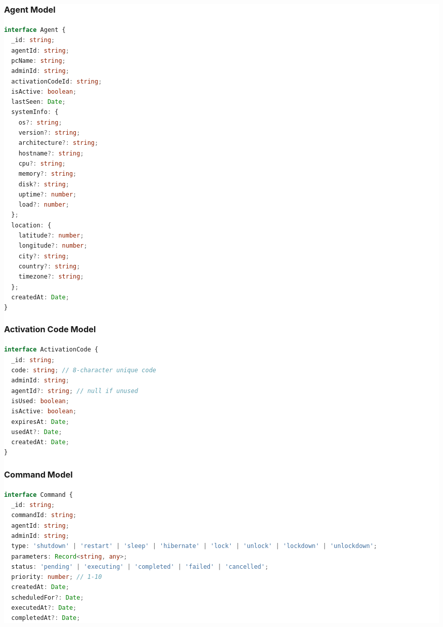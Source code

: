 ### **Agent Model**
```typescript
interface Agent {
  _id: string;
  agentId: string;
  pcName: string;
  adminId: string;
  activationCodeId: string;
  isActive: boolean;
  lastSeen: Date;
  systemInfo: {
    os?: string;
    version?: string;
    architecture?: string;
    hostname?: string;
    cpu?: string;
    memory?: string;
    disk?: string;
    uptime?: number;
    load?: number;
  };
  location: {
    latitude?: number;
    longitude?: number;
    city?: string;
    country?: string;
    timezone?: string;
  };
  createdAt: Date;
}
```

### **Activation Code Model**
```typescript
interface ActivationCode {
  _id: string;
  code: string; // 8-character unique code
  adminId: string;
  agentId?: string; // null if unused
  isUsed: boolean;
  isActive: boolean;
  expiresAt: Date;
  usedAt?: Date;
  createdAt: Date;
}
```

### **Command Model**
```typescript
interface Command {
  _id: string;
  commandId: string;
  agentId: string;
  adminId: string;
  type: 'shutdown' | 'restart' | 'sleep' | 'hibernate' | 'lock' | 'unlock' | 'lockdown' | 'unlockdown';
  parameters: Record<string, any>;
  status: 'pending' | 'executing' | 'completed' | 'failed' | 'cancelled';
  priority: number; // 1-10
  createdAt: Date;
  scheduledFor?: Date;
  executedAt?: Date;
  completedAt?: Date;
```